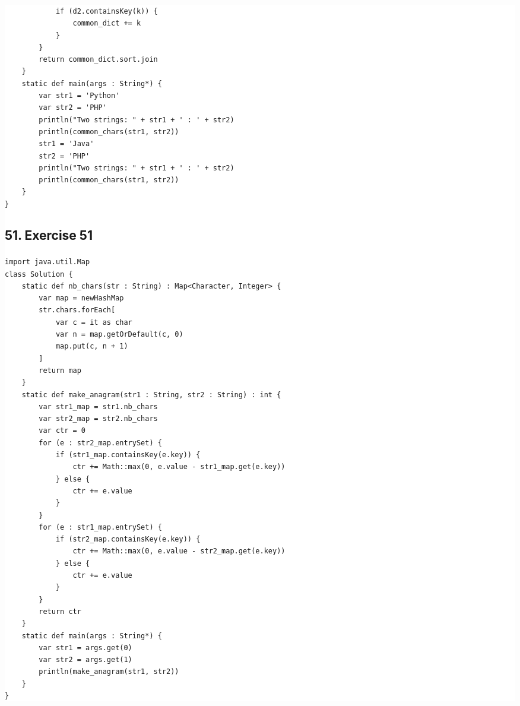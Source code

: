 ```sarl
			if (d2.containsKey(k)) {
				common_dict += k
			}
		}
		return common_dict.sort.join
	}
	static def main(args : String*) {
		var str1 = 'Python'
		var str2 = 'PHP'
		println("Two strings: " + str1 + ' : ' + str2)
		println(common_chars(str1, str2))
		str1 = 'Java'
		str2 = 'PHP'
		println("Two strings: " + str1 + ' : ' + str2)
		println(common_chars(str1, str2))
	}
}
```



## 51. Exercise 51

```sarl
import java.util.Map
class Solution {
	static def nb_chars(str : String) : Map<Character, Integer> {
		var map = newHashMap
		str.chars.forEach[
			var c = it as char
			var n = map.getOrDefault(c, 0)
			map.put(c, n + 1)
		]
		return map
	}
	static def make_anagram(str1 : String, str2 : String) : int {
		var str1_map = str1.nb_chars
		var str2_map = str2.nb_chars
		var ctr = 0
		for (e : str2_map.entrySet) {
			if (str1_map.containsKey(e.key)) {
				ctr += Math::max(0, e.value - str1_map.get(e.key))
			} else {
				ctr += e.value
			}
		}
		for (e : str1_map.entrySet) {
			if (str2_map.containsKey(e.key)) {
				ctr += Math::max(0, e.value - str2_map.get(e.key))
			} else {
				ctr += e.value
			}
		}
		return ctr
	}
	static def main(args : String*) {
		var str1 = args.get(0)
		var str2 = args.get(1)
		println(make_anagram(str1, str2))
	}
}
```

